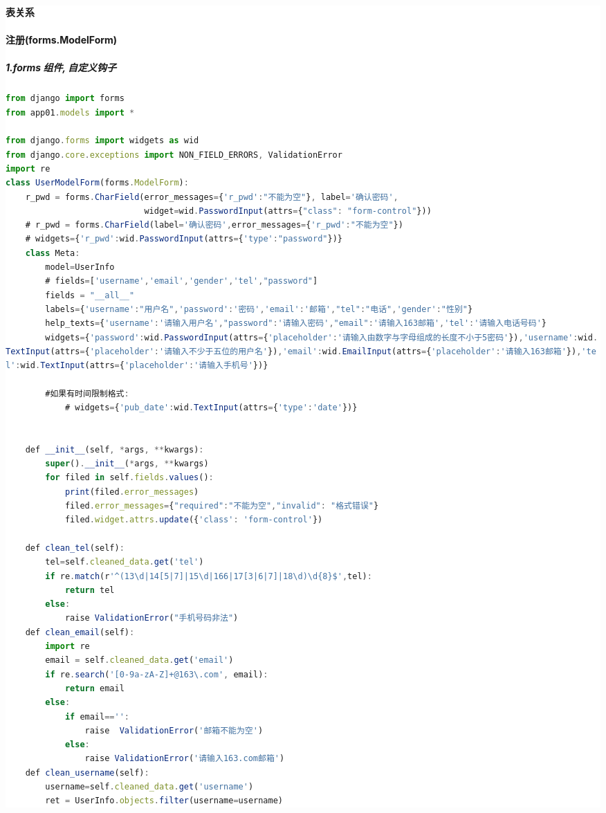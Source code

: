 #### 表关系











#### 注册(forms.ModelForm)

##### 1.forms 组件, 自定义钩子

```js
from django import forms
from app01.models import *

from django.forms import widgets as wid
from django.core.exceptions import NON_FIELD_ERRORS, ValidationError
import re
class UserModelForm(forms.ModelForm):
    r_pwd = forms.CharField(error_messages={'r_pwd':"不能为空"}, label='确认密码',
                            widget=wid.PasswordInput(attrs={"class": "form-control"}))
    # r_pwd = forms.CharField(label='确认密码',error_messages={'r_pwd':"不能为空"})
    # widgets={'r_pwd':wid.PasswordInput(attrs={'type':"password"})}
    class Meta:
        model=UserInfo
        # fields=['username','email','gender','tel',"password"]
        fields = "__all__"
        labels={'username':"用户名",'password':'密码','email':'邮箱',"tel":"电话",'gender':"性别"}
        help_texts={'username':'请输入用户名',"password":'请输入密码',"email":'请输入163邮箱','tel':'请输入电话号码'}
        widgets={'password':wid.PasswordInput(attrs={'placeholder':'请输入由数字与字母组成的长度不小于5密码'}),'username':wid.TextInput(attrs={'placeholder':'请输入不少于五位的用户名'}),'email':wid.EmailInput(attrs={'placeholder':'请输入163邮箱'}),'tel':wid.TextInput(attrs={'placeholder':'请输入手机号'})}

        #如果有时间限制格式:
            # widgets={'pub_date':wid.TextInput(attrs={'type':'date'})}


    def __init__(self, *args, **kwargs):
        super().__init__(*args, **kwargs)
        for filed in self.fields.values():
            print(filed.error_messages)
            filed.error_messages={"required":"不能为空","invalid": "格式错误"}
            filed.widget.attrs.update({'class': 'form-control'})

    def clean_tel(self):
        tel=self.cleaned_data.get('tel')
        if re.match(r'^(13\d|14[5|7]|15\d|166|17[3|6|7]|18\d)\d{8}$',tel):
            return tel
        else:
            raise ValidationError("手机号码非法")
    def clean_email(self):
        import re
        email = self.cleaned_data.get('email')
        if re.search('[0-9a-zA-Z]+@163\.com', email):
            return email
        else:
            if email=='':
                raise  ValidationError('邮箱不能为空')
            else:
                raise ValidationError('请输入163.com邮箱')
    def clean_username(self):
        username=self.cleaned_data.get('username')
        ret = UserInfo.objects.filter(username=username)
```